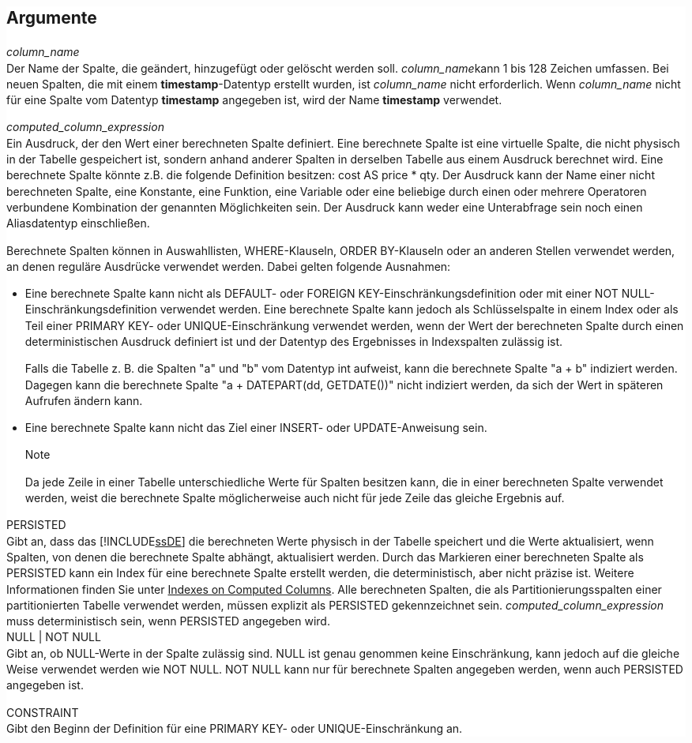 ```  
```  
  
## <a name="arguments"></a>Argumente  
*column_name*  
 Der Name der Spalte, die geändert, hinzugefügt oder gelöscht werden soll. *column_name*kann 1 bis 128 Zeichen umfassen. Bei neuen Spalten, die mit einem **timestamp**-Datentyp erstellt wurden, ist *column_name* nicht erforderlich. Wenn *column_name* nicht für eine Spalte vom Datentyp **timestamp** angegeben ist, wird der Name **timestamp** verwendet.  
  
*computed_column_expression*  
 Ein Ausdruck, der den Wert einer berechneten Spalte definiert. Eine berechnete Spalte ist eine virtuelle Spalte, die nicht physisch in der Tabelle gespeichert ist, sondern anhand anderer Spalten in derselben Tabelle aus einem Ausdruck berechnet wird. Eine berechnete Spalte könnte z.B. die folgende Definition besitzen: cost AS price * qty. Der Ausdruck kann der Name einer nicht berechneten Spalte, eine Konstante, eine Funktion, eine Variable oder eine beliebige durch einen oder mehrere Operatoren verbundene Kombination der genannten Möglichkeiten sein. Der Ausdruck kann weder eine Unterabfrage sein noch einen Aliasdatentyp einschließen.  
  
 Berechnete Spalten können in Auswahllisten, WHERE-Klauseln, ORDER BY-Klauseln oder an anderen Stellen verwendet werden, an denen reguläre Ausdrücke verwendet werden. Dabei gelten folgende Ausnahmen:  
  
-   Eine berechnete Spalte kann nicht als DEFAULT- oder FOREIGN KEY-Einschränkungsdefinition oder mit einer NOT NULL-Einschränkungsdefinition verwendet werden. Eine berechnete Spalte kann jedoch als Schlüsselspalte in einem Index oder als Teil einer PRIMARY KEY- oder UNIQUE-Einschränkung verwendet werden, wenn der Wert der berechneten Spalte durch einen deterministischen Ausdruck definiert ist und der Datentyp des Ergebnisses in Indexspalten zulässig ist.  
  
     Falls die Tabelle z. B. die Spalten "a" und "b" vom Datentyp int aufweist, kann die berechnete Spalte "a + b" indiziert werden. Dagegen kann die berechnete Spalte "a + DATEPART(dd, GETDATE())" nicht indiziert werden, da sich der Wert in späteren Aufrufen ändern kann.  
  
-   Eine berechnete Spalte kann nicht das Ziel einer INSERT- oder UPDATE-Anweisung sein.  
  
    > [!NOTE]  
    >  Da jede Zeile in einer Tabelle unterschiedliche Werte für Spalten besitzen kann, die in einer berechneten Spalte verwendet werden, weist die berechnete Spalte möglicherweise auch nicht für jede Zeile das gleiche Ergebnis auf.  
  
PERSISTED  
 Gibt an, dass das [!INCLUDE[ssDE](../../includes/ssde-md.md)] die berechneten Werte physisch in der Tabelle speichert und die Werte aktualisiert, wenn Spalten, von denen die berechnete Spalte abhängt, aktualisiert werden. Durch das Markieren einer berechneten Spalte als PERSISTED kann ein Index für eine berechnete Spalte erstellt werden, die deterministisch, aber nicht präzise ist. Weitere Informationen finden Sie unter [Indexes on Computed Columns](../../relational-databases/indexes/indexes-on-computed-columns.md). Alle berechneten Spalten, die als Partitionierungsspalten einer partitionierten Tabelle verwendet werden, müssen explizit als PERSISTED gekennzeichnet sein. *computed_column_expression* muss deterministisch sein, wenn PERSISTED angegeben wird.  
NULL | NOT NULL  
 Gibt an, ob NULL-Werte in der Spalte zulässig sind. NULL ist genau genommen keine Einschränkung, kann jedoch auf die gleiche Weise verwendet werden wie NOT NULL. NOT NULL kann nur für berechnete Spalten angegeben werden, wenn auch PERSISTED angegeben ist.  
  
CONSTRAINT  
 Gibt den Beginn der Definition für eine PRIMARY KEY- oder UNIQUE-Einschränkung an.  
  